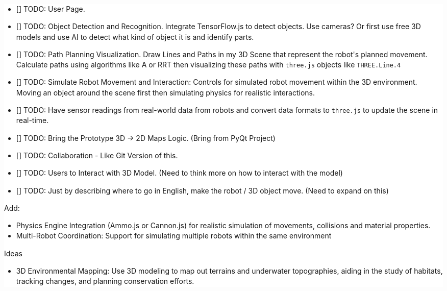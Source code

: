 - [] TODO: User Page. 
- [] TODO: Object Detection and Recognition. Integrate TensorFlow.js to detect objects. Use cameras? Or first use free 3D models and use AI to detect what kind of object it is and identify parts. 
- [] TODO: Path Planning Visualization. Draw Lines and Paths in my 3D Scene that represent the robot's planned movement. Calculate paths using algorithms like A or RRT then visualizing these paths with `three.js` objects like `THREE.Line.4` 
- [] TODO: Simulate Robot Movement and Interaction: Controls for simulated robot movement within the 3D environment. Moving an object around the scene first then simulating physics for realistic interactions. 
- [] TODO: Have sensor readings from real-world data from robots and convert data formats to `three.js` to update the scene in real-time. 

- [] TODO: Bring the Prototype 3D -> 2D Maps Logic. (Bring from PyQt Project)
- [] TODO: Collaboration - Like Git Version of this. 
- [] TODO: Users to Interact with 3D Model. (Need to think more on how to interact with the model)
- [] TODO: Just by describing where to go in English, make the robot / 3D object move. (Need to expand on this) 

Add:
- Physics Engine Integration (Ammo.js or Cannon.js) for realistic simulation of movements, collisions and material properties. 
- Multi-Robot Coordination: Support for simulating multiple robots within the same environment 

Ideas
 - 3D Environmental Mapping: Use 3D modeling to map out terrains and underwater topographies, aiding in the study of habitats, tracking changes, and planning conservation efforts.